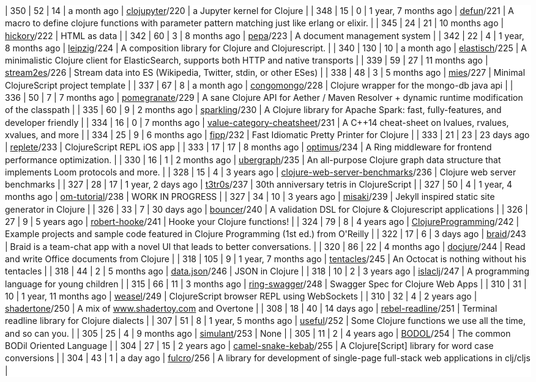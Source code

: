 | 350 | 52 | 14 | a month ago | [clojupyter](https://github.com/clojupyter/clojupyter)/220 | a Jupyter kernel for Clojure |
| 348 | 15 | 0 | 1 year, 7 months ago | [defun](https://github.com/killme2008/defun)/221 | A macro to define clojure functions with parameter pattern matching just like erlang or elixir. |
| 345 | 24 | 21 | 10 months ago | [hickory](https://github.com/davidsantiago/hickory)/222 | HTML as data |
| 342 | 60 | 3 | 8 months ago | [pepa](https://github.com/bevuta/pepa)/223 | A document management system |
| 342 | 22 | 4 | 1 year, 8 months ago | [leipzig](https://github.com/ctford/leipzig)/224 | A composition library for Clojure and Clojurescript. |
| 340 | 130 | 10 | a month ago | [elastisch](https://github.com/clojurewerkz/elastisch)/225 | A minimalistic Clojure client for ElasticSearch, supports both HTTP and native transports |
| 339 | 59 | 27 | 11 months ago | [stream2es](https://github.com/elastic/stream2es)/226 | Stream data into ES (Wikipedia, Twitter, stdin, or other ESes) |
| 338 | 48 | 3 | 5 months ago | [mies](https://github.com/swannodette/mies)/227 | Minimal ClojureScript project template |
| 337 | 67 | 8 | a month ago | [congomongo](https://github.com/congomongo/congomongo)/228 | Clojure wrapper for the mongo-db java api |
| 336 | 50 | 7 | 7 months ago | [pomegranate](https://github.com/cemerick/pomegranate)/229 | A sane Clojure API for Aether / Maven Resolver + dynamic runtime modification of the classpath |
| 335 | 60 | 9 | 2 months ago | [sparkling](https://github.com/gorillalabs/sparkling)/230 | A Clojure library for Apache Spark: fast, fully-features, and developer friendly  |
| 334 | 16 | 0 | 7 months ago | [value-category-cheatsheet](https://github.com/jeaye/value-category-cheatsheet)/231 | A C++14 cheat-sheet on lvalues, rvalues, xvalues, and more |
| 334 | 25 | 9 | 6 months ago | [fipp](https://github.com/brandonbloom/fipp)/232 | Fast Idiomatic Pretty Printer for Clojure |
| 333 | 21 | 23 | 23 days ago | [replete](https://github.com/mfikes/replete)/233 | ClojureScript REPL iOS app |
| 333 | 17 | 17 | 8 months ago | [optimus](https://github.com/magnars/optimus)/234 | A Ring middleware for frontend performance optimization. |
| 330 | 16 | 1 | 2 months ago | [ubergraph](https://github.com/Engelberg/ubergraph)/235 | An all-purpose Clojure graph data structure that implements Loom protocols and more. |
| 328 | 15 | 4 | 3 years ago | [clojure-web-server-benchmarks](https://github.com/ptaoussanis/clojure-web-server-benchmarks)/236 | Clojure web server benchmarks |
| 327 | 28 | 17 | 1 year, 2 days ago | [t3tr0s](https://github.com/imalooney/t3tr0s)/237 | 30th anniversary tetris in ClojureScript |
| 327 | 50 | 4 | 1 year, 4 months ago | [om-tutorial](https://github.com/awkay/om-tutorial)/238 | WORK IN PROGRESS |
| 327 | 34 | 10 | 3 years ago | [misaki](https://github.com/liquidz/misaki)/239 | Jekyll inspired static site generator in Clojure |
| 326 | 33 | 7 | 30 days ago | [bouncer](https://github.com/leonardoborges/bouncer)/240 | A validation DSL for Clojure & Clojurescript applications |
| 326 | 27 | 9 | 5 years ago | [robert-hooke](https://github.com/technomancy/robert-hooke)/241 | Hooke your Clojure functions! |
| 324 | 79 | 8 | 4 years ago | [ClojureProgramming](https://github.com/clojurebook/ClojureProgramming)/242 | Example projects and sample code featured in Clojure Programming (1st ed.) from O'Reilly |
| 322 | 17 | 6 | 3 days ago | [braid](https://github.com/braidchat/braid)/243 |  Braid is a team-chat app with a novel UI that leads to better conversations. |
| 320 | 86 | 22 | 4 months ago | [docjure](https://github.com/mjul/docjure)/244 | Read and write Office documents from Clojure |
| 318 | 105 | 9 | 1 year, 7 months ago | [tentacles](https://github.com/Raynes/tentacles)/245 | An Octocat is nothing without his tentacles |
| 318 | 44 | 2 | 5 months ago | [data.json](https://github.com/clojure/data.json)/246 | JSON in Clojure |
| 318 | 10 | 2 | 3 years ago | [islaclj](https://github.com/maryrosecook/islaclj)/247 | A programming language for young children |
| 315 | 66 | 11 | 3 months ago | [ring-swagger](https://github.com/metosin/ring-swagger)/248 | Swagger Spec for Clojure Web Apps |
| 310 | 31 | 10 | 1 year, 11 months ago | [weasel](https://github.com/tomjakubowski/weasel)/249 | ClojureScript browser REPL using WebSockets |
| 310 | 32 | 4 | 2 years ago | [shadertone](https://github.com/overtone/shadertone)/250 | A mix of www.shadertoy.com and Overtone |
| 308 | 18 | 40 | 14 days ago | [rebel-readline](https://github.com/bhauman/rebel-readline)/251 | Terminal readline library for Clojure dialects |
| 307 | 51 | 8 | 1 year, 5 months ago | [useful](https://github.com/amalloy/useful)/252 | Some Clojure functions we use all the time, and so can you. |
| 305 | 25 | 4 | 9 months ago | [simulant](https://github.com/Datomic/simulant)/253 | None |
| 305 | 11 | 2 | 4 years ago | [BODOL](https://github.com/bodil/BODOL)/254 | The common BODil Oriented Language |
| 304 | 27 | 15 | 2 years ago | [camel-snake-kebab](https://github.com/qerub/camel-snake-kebab)/255 | A Clojure[Script] library for word case conversions |
| 304 | 43 | 1 | a day ago | [fulcro](https://github.com/fulcrologic/fulcro)/256 | A library for development of single-page full-stack web applications in clj/cljs |